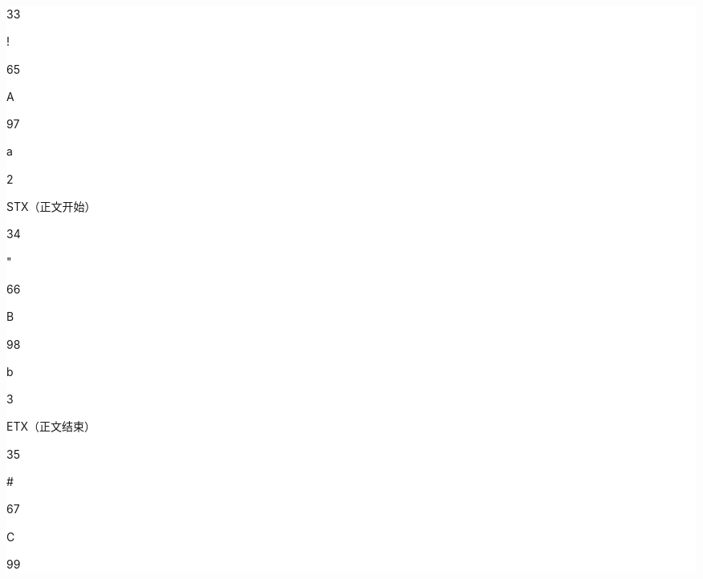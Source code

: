 <td class="cellrowborder" valign="top" width="12.5%" headers="mcps1.2.9.1.3 "><p id="p108968571018"><a name="p108968571018"></a><a name="p108968571018"></a>33</p>
</td>
<td class="cellrowborder" valign="top" width="12.5%" headers="mcps1.2.9.1.4 "><p id="p989645712018"><a name="p989645712018"></a><a name="p989645712018"></a>!</p>
</td>
<td class="cellrowborder" valign="top" width="12.5%" headers="mcps1.2.9.1.5 "><p id="p489635712016"><a name="p489635712016"></a><a name="p489635712016"></a>65</p>
</td>
<td class="cellrowborder" valign="top" width="12.5%" headers="mcps1.2.9.1.6 "><p id="p1789612571008"><a name="p1789612571008"></a><a name="p1789612571008"></a>A</p>
</td>
<td class="cellrowborder" valign="top" width="12.5%" headers="mcps1.2.9.1.7 "><p id="p289685713017"><a name="p289685713017"></a><a name="p289685713017"></a>97</p>
</td>
<td class="cellrowborder" valign="top" width="12.5%" headers="mcps1.2.9.1.8 "><p id="p1389620577019"><a name="p1389620577019"></a><a name="p1389620577019"></a>a</p>
</td>
</tr>
<tr id="row1681111514019"><td class="cellrowborder" valign="top" width="12.5%" headers="mcps1.2.9.1.1 "><p id="p1689616571902"><a name="p1689616571902"></a><a name="p1689616571902"></a>2</p>
</td>
<td class="cellrowborder" valign="top" width="12.5%" headers="mcps1.2.9.1.2 "><p id="p5896115714018"><a name="p5896115714018"></a><a name="p5896115714018"></a>STX（正文开始）</p>
</td>
<td class="cellrowborder" valign="top" width="12.5%" headers="mcps1.2.9.1.3 "><p id="p198961157306"><a name="p198961157306"></a><a name="p198961157306"></a>34</p>
</td>
<td class="cellrowborder" valign="top" width="12.5%" headers="mcps1.2.9.1.4 "><p id="p188968579014"><a name="p188968579014"></a><a name="p188968579014"></a>"</p>
</td>
<td class="cellrowborder" valign="top" width="12.5%" headers="mcps1.2.9.1.5 "><p id="p28967571305"><a name="p28967571305"></a><a name="p28967571305"></a>66</p>
</td>
<td class="cellrowborder" valign="top" width="12.5%" headers="mcps1.2.9.1.6 "><p id="p1289610579013"><a name="p1289610579013"></a><a name="p1289610579013"></a>B</p>
</td>
<td class="cellrowborder" valign="top" width="12.5%" headers="mcps1.2.9.1.7 "><p id="p1589605719014"><a name="p1589605719014"></a><a name="p1589605719014"></a>98</p>
</td>
<td class="cellrowborder" valign="top" width="12.5%" headers="mcps1.2.9.1.8 "><p id="p198962574015"><a name="p198962574015"></a><a name="p198962574015"></a>b</p>
</td>
</tr>
<tr id="row8819158010"><td class="cellrowborder" valign="top" width="12.5%" headers="mcps1.2.9.1.1 "><p id="p1789614571803"><a name="p1789614571803"></a><a name="p1789614571803"></a>3</p>
</td>
<td class="cellrowborder" valign="top" width="12.5%" headers="mcps1.2.9.1.2 "><p id="p8896457208"><a name="p8896457208"></a><a name="p8896457208"></a>ETX（正文结束）</p>
</td>
<td class="cellrowborder" valign="top" width="12.5%" headers="mcps1.2.9.1.3 "><p id="p198961757306"><a name="p198961757306"></a><a name="p198961757306"></a>35</p>
</td>
<td class="cellrowborder" valign="top" width="12.5%" headers="mcps1.2.9.1.4 "><p id="p11896175711016"><a name="p11896175711016"></a><a name="p11896175711016"></a>#</p>
</td>
<td class="cellrowborder" valign="top" width="12.5%" headers="mcps1.2.9.1.5 "><p id="p28965571103"><a name="p28965571103"></a><a name="p28965571103"></a>67</p>
</td>
<td class="cellrowborder" valign="top" width="12.5%" headers="mcps1.2.9.1.6 "><p id="p208961057108"><a name="p208961057108"></a><a name="p208961057108"></a>C</p>
</td>
<td class="cellrowborder" valign="top" width="12.5%" headers="mcps1.2.9.1.7 "><p id="p17896557503"><a name="p17896557503"></a><a name="p17896557503"></a>99</p>